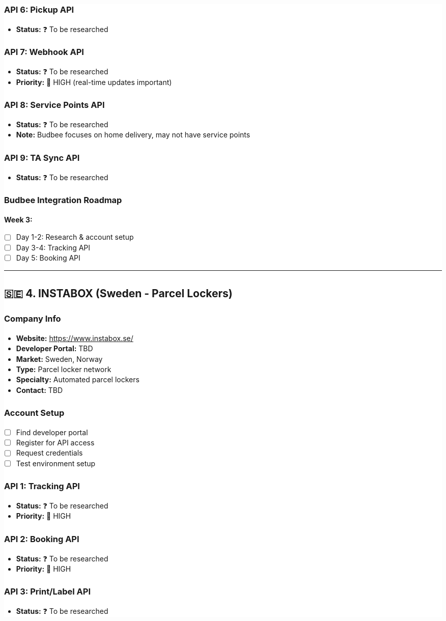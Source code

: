 ### **API 6: Pickup API**
- **Status:** ❓ To be researched

### **API 7: Webhook API**
- **Status:** ❓ To be researched
- **Priority:** 🔴 HIGH (real-time updates important)

### **API 8: Service Points API**
- **Status:** ❓ To be researched
- **Note:** Budbee focuses on home delivery, may not have service points

### **API 9: TA Sync API**
- **Status:** ❓ To be researched

### **Budbee Integration Roadmap**
**Week 3:**
- [ ] Day 1-2: Research & account setup
- [ ] Day 3-4: Tracking API
- [ ] Day 5: Booking API

---

## 🇸🇪 4. INSTABOX (Sweden - Parcel Lockers)

### **Company Info**
- **Website:** https://www.instabox.se/
- **Developer Portal:** TBD
- **Market:** Sweden, Norway
- **Type:** Parcel locker network
- **Specialty:** Automated parcel lockers
- **Contact:** TBD

### **Account Setup**
- [ ] Find developer portal
- [ ] Register for API access
- [ ] Request credentials
- [ ] Test environment setup

### **API 1: Tracking API**
- **Status:** ❓ To be researched
- **Priority:** 🔴 HIGH

### **API 2: Booking API**
- **Status:** ❓ To be researched
- **Priority:** 🔴 HIGH

### **API 3: Print/Label API**
- **Status:** ❓ To be researched
